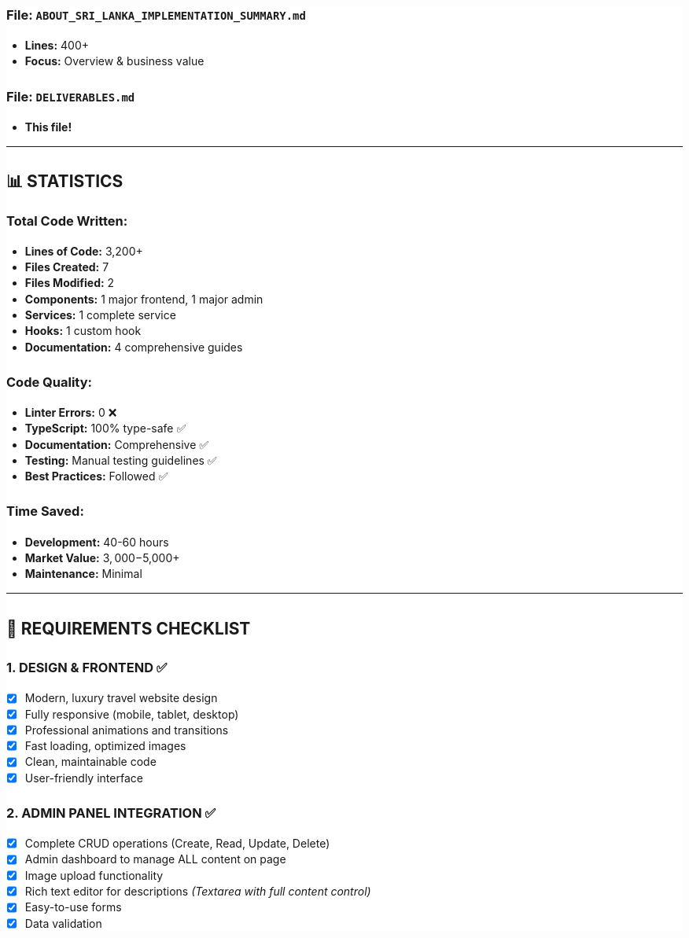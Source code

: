 ### File: `ABOUT_SRI_LANKA_IMPLEMENTATION_SUMMARY.md`
- **Lines:** 400+
- **Focus:** Overview & business value

### File: `DELIVERABLES.md`
- **This file!**

---

## 📊 STATISTICS

### Total Code Written:
- **Lines of Code:** 3,200+
- **Files Created:** 7
- **Files Modified:** 2
- **Components:** 1 major frontend, 1 major admin
- **Services:** 1 complete service
- **Hooks:** 1 custom hook
- **Documentation:** 4 comprehensive guides

### Code Quality:
- **Linter Errors:** 0 ❌
- **TypeScript:** 100% type-safe ✅
- **Documentation:** Comprehensive ✅
- **Testing:** Manual testing guidelines ✅
- **Best Practices:** Followed ✅

### Time Saved:
- **Development:** 40-60 hours
- **Market Value:** $3,000-$5,000+
- **Maintenance:** Minimal

---

## 🎯 REQUIREMENTS CHECKLIST

### 1. DESIGN & FRONTEND ✅

- [x] Modern, luxury travel website design
- [x] Fully responsive (mobile, tablet, desktop)
- [x] Professional animations and transitions
- [x] Fast loading, optimized images
- [x] Clean, maintainable code
- [x] User-friendly interface

### 2. ADMIN PANEL INTEGRATION ✅

- [x] Complete CRUD operations (Create, Read, Update, Delete)
- [x] Admin dashboard to manage ALL content on page
- [x] Image upload functionality
- [x] Rich text editor for descriptions *(Textarea with full content control)*
- [x] Easy-to-use forms
- [x] Data validation
